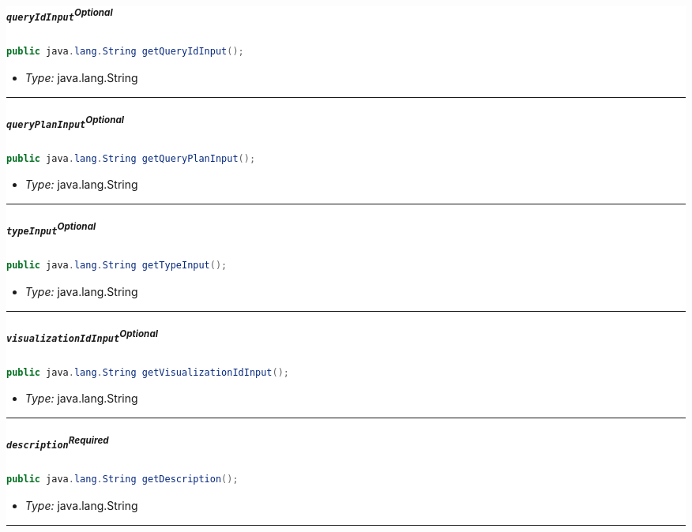 
##### `queryIdInput`<sup>Optional</sup> <a name="queryIdInput" id="@cdktf/provider-databricks.sqlVisualization.SqlVisualization.property.queryIdInput"></a>

```java
public java.lang.String getQueryIdInput();
```

- *Type:* java.lang.String

---

##### `queryPlanInput`<sup>Optional</sup> <a name="queryPlanInput" id="@cdktf/provider-databricks.sqlVisualization.SqlVisualization.property.queryPlanInput"></a>

```java
public java.lang.String getQueryPlanInput();
```

- *Type:* java.lang.String

---

##### `typeInput`<sup>Optional</sup> <a name="typeInput" id="@cdktf/provider-databricks.sqlVisualization.SqlVisualization.property.typeInput"></a>

```java
public java.lang.String getTypeInput();
```

- *Type:* java.lang.String

---

##### `visualizationIdInput`<sup>Optional</sup> <a name="visualizationIdInput" id="@cdktf/provider-databricks.sqlVisualization.SqlVisualization.property.visualizationIdInput"></a>

```java
public java.lang.String getVisualizationIdInput();
```

- *Type:* java.lang.String

---

##### `description`<sup>Required</sup> <a name="description" id="@cdktf/provider-databricks.sqlVisualization.SqlVisualization.property.description"></a>

```java
public java.lang.String getDescription();
```

- *Type:* java.lang.String

---
